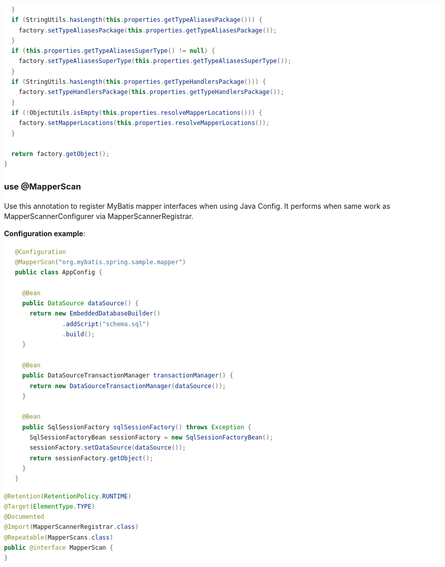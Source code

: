 ```java
  }
  if (StringUtils.hasLength(this.properties.getTypeAliasesPackage())) {
    factory.setTypeAliasesPackage(this.properties.getTypeAliasesPackage());
  }
  if (this.properties.getTypeAliasesSuperType() != null) {
    factory.setTypeAliasesSuperType(this.properties.getTypeAliasesSuperType());
  }
  if (StringUtils.hasLength(this.properties.getTypeHandlersPackage())) {
    factory.setTypeHandlersPackage(this.properties.getTypeHandlersPackage());
  }
  if (!ObjectUtils.isEmpty(this.properties.resolveMapperLocations())) {
    factory.setMapperLocations(this.properties.resolveMapperLocations());
  }

  return factory.getObject();
}
```

### use @MapperScan

Use this annotation to register MyBatis mapper interfaces when using Java Config. It performs when same work as MapperScannerConfigurer via MapperScannerRegistrar.

**Configuration example**:

```java
   @Configuration
   @MapperScan("org.mybatis.spring.sample.mapper")
   public class AppConfig {

     @Bean
     public DataSource dataSource() {
       return new EmbeddedDatabaseBuilder()
                .addScript("schema.sql")
                .build();
     }
  
     @Bean
     public DataSourceTransactionManager transactionManager() {
       return new DataSourceTransactionManager(dataSource());
     }
  
     @Bean
     public SqlSessionFactory sqlSessionFactory() throws Exception {
       SqlSessionFactoryBean sessionFactory = new SqlSessionFactoryBean();
       sessionFactory.setDataSource(dataSource());
       return sessionFactory.getObject();
     }
   }
```

```java
@Retention(RetentionPolicy.RUNTIME)
@Target(ElementType.TYPE)
@Documented
@Import(MapperScannerRegistrar.class)
@Repeatable(MapperScans.class)
public @interface MapperScan {
}
```
